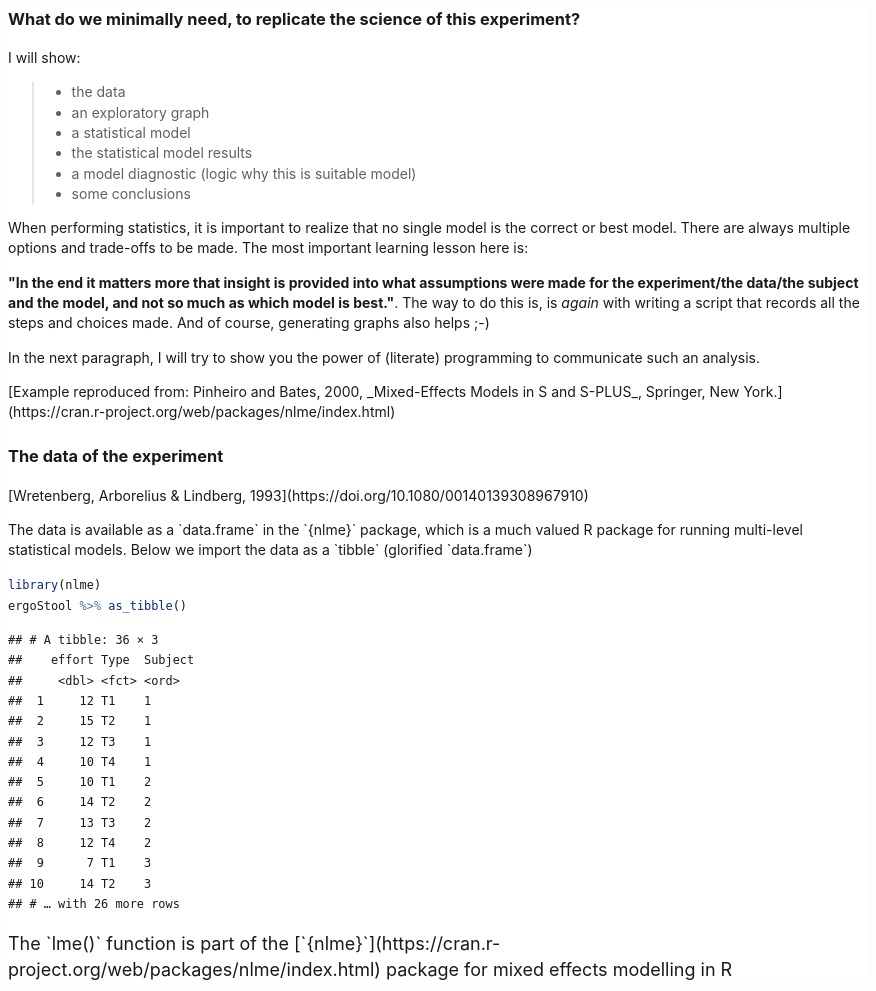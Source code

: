 ### What do we minimally need, to replicate the science of this experiment? 

I will show:

 >- the data 
 >- an exploratory graph 
 >- a statistical model 
 >- the statistical model results
 >- a model diagnostic (logic why this is suitable model)
 >- some conclusions 
 
When performing statistics, it is important to realize that no single model is the correct or best model. There are always multiple options and trade-offs to be made. The most important learning lesson here is: 

**"In the end it matters more that insight is provided into what assumptions were made for the experiment/the data/the subject and the model, and not so much as which model is best."**. The way to do this is, is _again_ with writing a script that records all the steps and choices made. And of course, generating graphs also helps ;-)
 
In the next paragraph, I will try to show you the power of (literate) programming to communicate such an analysis. 

<p style="font-size:14px">[Example reproduced from: Pinheiro and Bates, 2000, _Mixed-Effects Models in S and S-PLUS_, Springer, New York.](https://cran.r-project.org/web/packages/nlme/index.html)</p>
 
### The data of the experiment

<p style="font-size:14px">[Wretenberg, Arborelius & Lindberg, 1993](https://doi.org/10.1080/00140139308967910)</p>
The data is available as a `data.frame` in the `{nlme}` package, which is a much valued R package for running multi-level statistical models. Below we import the data as a `tibble` (glorified `data.frame`) 


```{.r .Rchunk}
library(nlme)
ergoStool %>% as_tibble()
```

```{.Rout}
## # A tibble: 36 × 3
##    effort Type  Subject
##     <dbl> <fct> <ord>  
##  1     12 T1    1      
##  2     15 T2    1      
##  3     12 T3    1      
##  4     10 T4    1      
##  5     10 T1    2      
##  6     14 T2    2      
##  7     13 T3    2      
##  8     12 T4    2      
##  9      7 T1    3      
## 10     14 T2    3      
## # … with 26 more rows
```
<p style="font-size:18px">The `lme()` function is part of the [`{nlme}`](https://cran.r-project.org/web/packages/nlme/index.html) package for mixed effects modelling in R</p>
